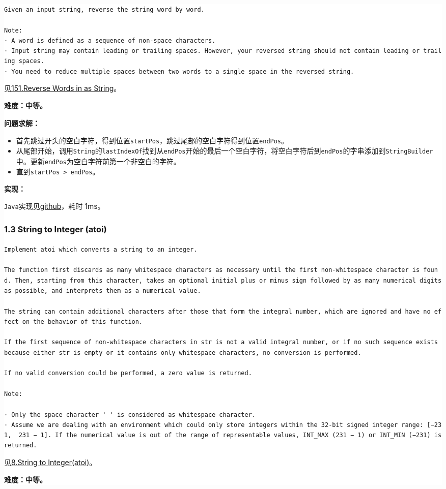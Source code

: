 ```
Given an input string, reverse the string word by word.

Note:
· A word is defined as a sequence of non-space characters.
· Input string may contain leading or trailing spaces. However, your reversed string should not contain leading or trailing spaces.
· You need to reduce multiple spaces between two words to a single space in the reversed string.
```

见[151.Reverse Words in as String](https://leetcode.com/problems/reverse-words-in-a-string/)。

**难度：中等。**

**问题求解：**

* 首先跳过开头的空白字符，得到位置`startPos`，跳过尾部的空白字符得到位置`endPos`。
* 从尾部开始，调用`String`的`lastIndexOf`找到从`endPos`开始的最后一个空白字符，将空白字符后到`endPos`的字串添加到`StringBuilder`中。更新`endPos`为空白字符前第一个非空白的字符。
* 直到`startPos > endPos`。

**实现：**

`Java`实现见[github](https://github.com/darjun/leetcode/tree/master/algorithms/java/151-reverseWordsInAString)，耗时 1ms。

### 1.3 String to Integer (atoi)

```
Implement atoi which converts a string to an integer.

The function first discards as many whitespace characters as necessary until the first non-whitespace character is found. Then, starting from this character, takes an optional initial plus or minus sign followed by as many numerical digits as possible, and interprets them as a numerical value.

The string can contain additional characters after those that form the integral number, which are ignored and have no effect on the behavior of this function.

If the first sequence of non-whitespace characters in str is not a valid integral number, or if no such sequence exists because either str is empty or it contains only whitespace characters, no conversion is performed.

If no valid conversion could be performed, a zero value is returned.

Note:

· Only the space character ' ' is considered as whitespace character.
· Assume we are dealing with an environment which could only store integers within the 32-bit signed integer range: [−231,  231 − 1]. If the numerical value is out of the range of representable values, INT_MAX (231 − 1) or INT_MIN (−231) is returned.
```

见[8.String to Integer(atoi)](https://leetcode.com/problems/string-to-integer-atoi/)。

**难度：中等。**
